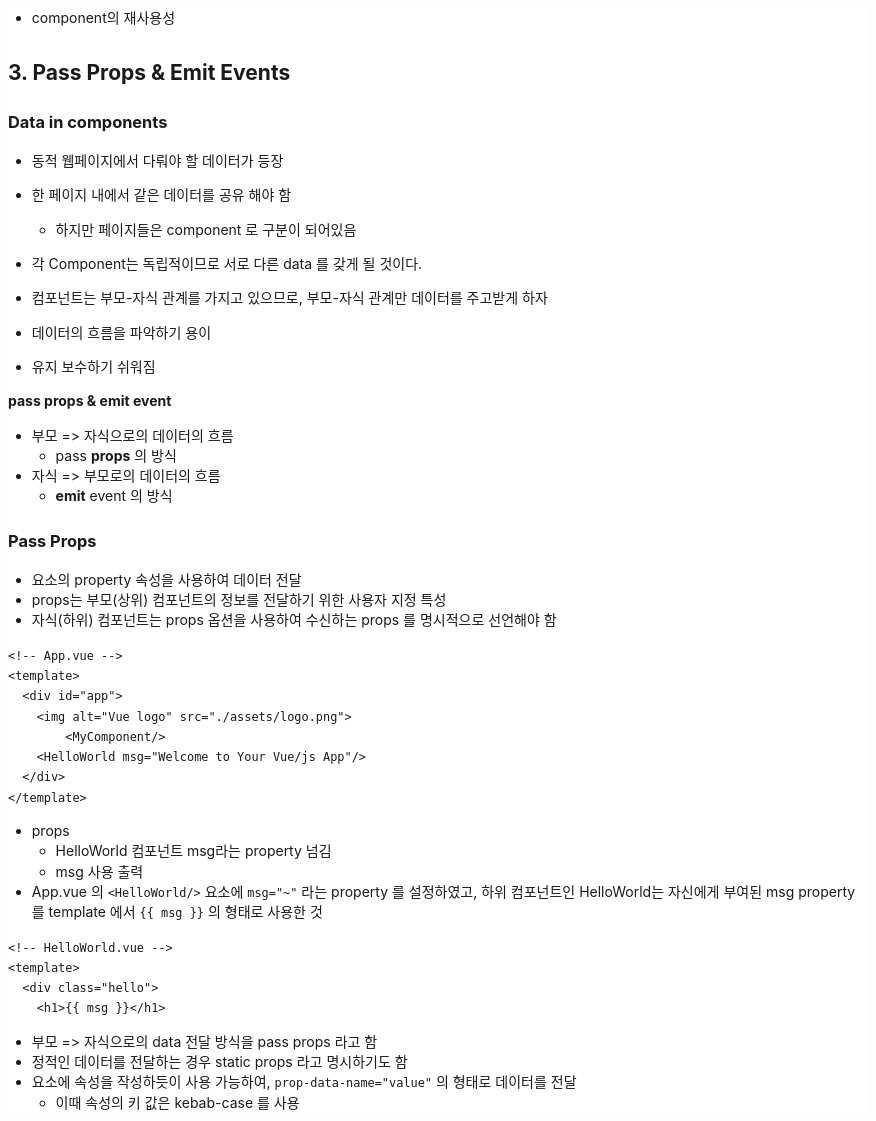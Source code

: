 - component의 재사용성

## 3. Pass Props & Emit Events

### Data in components

- 동적 웹페이지에서 다뤄야 할 데이터가 등장
- 한 페이지 내에서 같은 데이터를 공유 해야 함
  - 하지만 페이지들은 component 로 구분이 되어있음

- 각 Component는 독립적이므로 서로 다른 data 를 갖게 될 것이다.
- 컴포넌트는 부모-자식 관계를 가지고 있으므로, 부모-자식 관계만 데이터를 주고받게 하자
- 데이터의 흐름을 파악하기 용이
- 유지 보수하기 쉬워짐

**pass props & emit event**

- 부모 => 자식으로의 데이터의 흐름
  - pass **props**  의 방식
- 자식 => 부모로의 데이터의 흐름
  - **emit** event 의 방식

### Pass Props

- 요소의 property 속성을 사용하여 데이터 전달
- props는 부모(상위) 컴포넌트의 정보를 전달하기 위한 사용자 지정 특성
- 자식(하위) 컴포넌트는  props 옵션을 사용하여 수신하는 props 를 명시적으로 선언해야 함

```vue
<!-- App.vue -->
<template>
  <div id="app">
    <img alt="Vue logo" src="./assets/logo.png">
		<MyComponent/>
    <HelloWorld msg="Welcome to Your Vue/js App"/>
  </div>
</template>
```

- props
  - HelloWorld 컴포넌트 msg라는 property 넘김
  - msg 사용 출력
- App.vue 의 `<HelloWorld/>` 요소에 `msg="~"` 라는 property 를 설정하였고, 하위 컴포넌트인 HelloWorld는 자신에게 부여된 msg property 를 template 에서 `{{ msg }}` 의 형태로 사용한 것

```vue
<!-- HelloWorld.vue -->
<template>
  <div class="hello">
    <h1>{{ msg }}</h1>
```

- 부모 => 자식으로의 data 전달 방식을 pass props 라고 함
- 정적인 데이터를 전달하는 경우 static props  라고 명시하기도 함
- 요소에 속성을 작성하듯이 사용 가능하여, `prop-data-name="value"` 의 형태로 데이터를 전달
  - 이때 속성의 키 값은 kebab-case 를 사용

